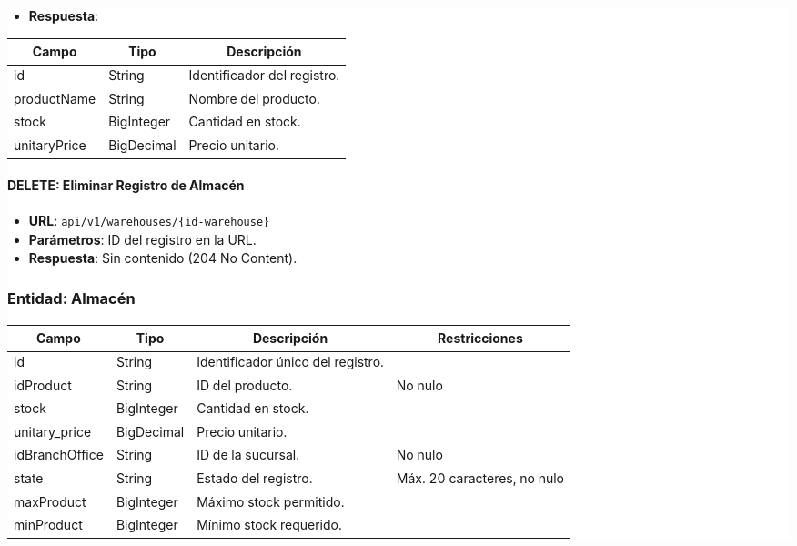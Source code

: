 - **Respuesta**:

| Campo            | Tipo        | Descripción                     |
|------------------|-------------|---------------------------------|
| id               | String      | Identificador del registro.     |
| productName      | String      | Nombre del producto.           |
| stock            | BigInteger  | Cantidad en stock.             |
| unitaryPrice     | BigDecimal  | Precio unitario.               |

#### DELETE: Eliminar Registro de Almacén
- **URL**: `api/v1/warehouses/{id-warehouse}`
- **Parámetros**: ID del registro en la URL.
- **Respuesta**: Sin contenido (204 No Content).

### Entidad: Almacén
| Campo            | Tipo        | Descripción                        | Restricciones             |
|------------------|-------------|------------------------------------|---------------------------|
| id               | String      | Identificador único del registro.  |                           |
| idProduct        | String      | ID del producto.                   | No nulo                   |
| stock            | BigInteger  | Cantidad en stock.                 |                           |
| unitary_price    | BigDecimal  | Precio unitario.                   |                           |
| idBranchOffice   | String      | ID de la sucursal.                 | No nulo                   |
| state            | String      | Estado del registro.               | Máx. 20 caracteres, no nulo |
| maxProduct       | BigInteger  | Máximo stock permitido.            |                           |
| minProduct       | BigInteger  | Mínimo stock requerido.            |                           |